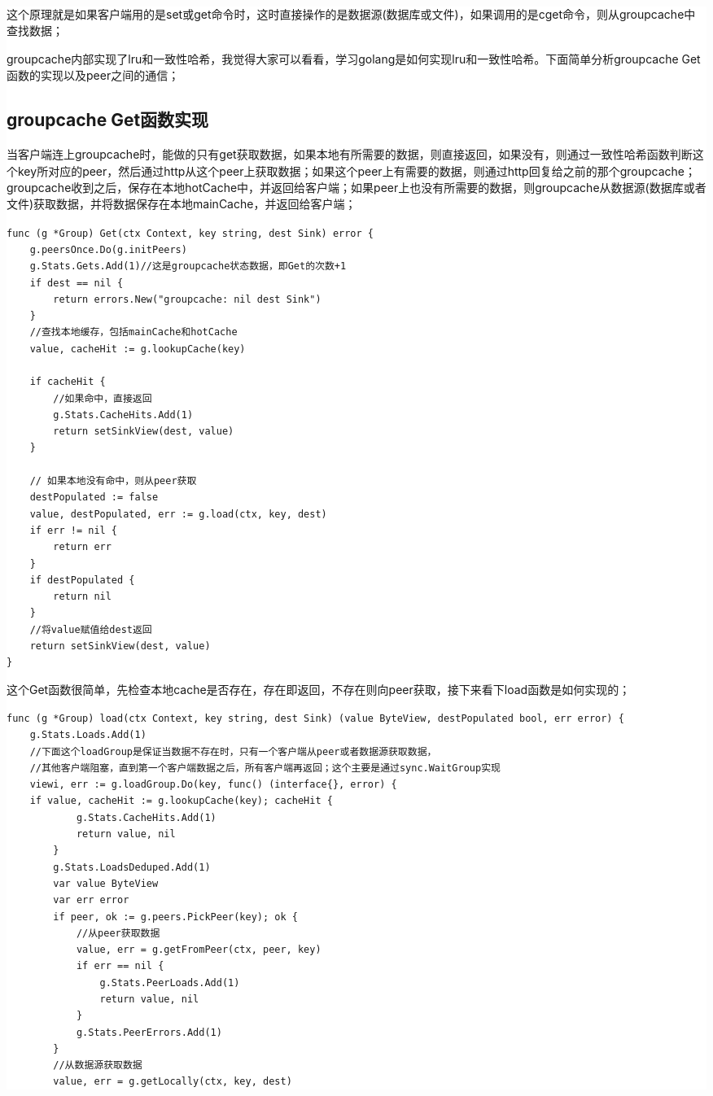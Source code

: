 这个原理就是如果客户端用的是set或get命令时，这时直接操作的是数据源(数据库或文件)，如果调用的是cget命令，则从groupcache中查找数据；

groupcache内部实现了lru和一致性哈希，我觉得大家可以看看，学习golang是如何实现lru和一致性哈希。下面简单分析groupcache Get函数的实现以及peer之间的通信；

## groupcache Get函数实现

当客户端连上groupcache时，能做的只有get获取数据，如果本地有所需要的数据，则直接返回，如果没有，则通过一致性哈希函数判断这个key所对应的peer，然后通过http从这个peer上获取数据；如果这个peer上有需要的数据，则通过http回复给之前的那个groupcache；groupcache收到之后，保存在本地hotCache中，并返回给客户端；如果peer上也没有所需要的数据，则groupcache从数据源(数据库或者文件)获取数据，并将数据保存在本地mainCache，并返回给客户端；
```
func (g *Group) Get(ctx Context, key string, dest Sink) error {
	g.peersOnce.Do(g.initPeers)
	g.Stats.Gets.Add(1)//这是groupcache状态数据，即Get的次数+1
	if dest == nil {
		return errors.New("groupcache: nil dest Sink")
	}
	//查找本地缓存，包括mainCache和hotCache
	value, cacheHit := g.lookupCache(key)

	if cacheHit {
		//如果命中，直接返回
		g.Stats.CacheHits.Add(1)
		return setSinkView(dest, value)
	}

	// 如果本地没有命中，则从peer获取
	destPopulated := false
	value, destPopulated, err := g.load(ctx, key, dest)
	if err != nil {
		return err
	}
	if destPopulated {
		return nil
	}
	//将value赋值给dest返回
	return setSinkView(dest, value)
}
```
这个Get函数很简单，先检查本地cache是否存在，存在即返回，不存在则向peer获取，接下来看下load函数是如何实现的；
```
func (g *Group) load(ctx Context, key string, dest Sink) (value ByteView, destPopulated bool, err error) {
	g.Stats.Loads.Add(1)
	//下面这个loadGroup是保证当数据不存在时，只有一个客户端从peer或者数据源获取数据，
	//其他客户端阻塞，直到第一个客户端数据之后，所有客户端再返回；这个主要是通过sync.WaitGroup实现
	viewi, err := g.loadGroup.Do(key, func() (interface{}, error) {
	if value, cacheHit := g.lookupCache(key); cacheHit {
			g.Stats.CacheHits.Add(1)
			return value, nil
		}
		g.Stats.LoadsDeduped.Add(1)
		var value ByteView
		var err error
		if peer, ok := g.peers.PickPeer(key); ok {
			//从peer获取数据
			value, err = g.getFromPeer(ctx, peer, key)
			if err == nil {
				g.Stats.PeerLoads.Add(1)
				return value, nil
			}
			g.Stats.PeerErrors.Add(1)
		}
		//从数据源获取数据
		value, err = g.getLocally(ctx, key, dest)
```